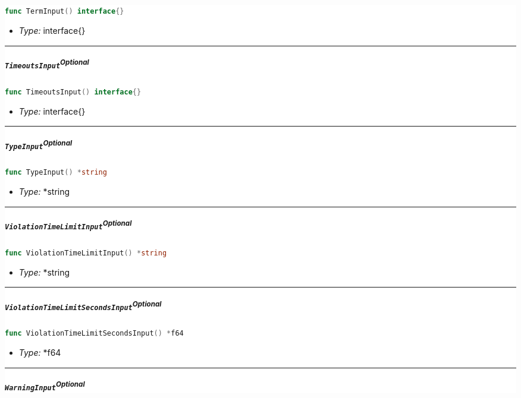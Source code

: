 ```go
func TermInput() interface{}
```

- *Type:* interface{}

---

##### `TimeoutsInput`<sup>Optional</sup> <a name="TimeoutsInput" id="@cdktf/provider-newrelic.nrqlAlertCondition.NrqlAlertCondition.property.timeoutsInput"></a>

```go
func TimeoutsInput() interface{}
```

- *Type:* interface{}

---

##### `TypeInput`<sup>Optional</sup> <a name="TypeInput" id="@cdktf/provider-newrelic.nrqlAlertCondition.NrqlAlertCondition.property.typeInput"></a>

```go
func TypeInput() *string
```

- *Type:* *string

---

##### `ViolationTimeLimitInput`<sup>Optional</sup> <a name="ViolationTimeLimitInput" id="@cdktf/provider-newrelic.nrqlAlertCondition.NrqlAlertCondition.property.violationTimeLimitInput"></a>

```go
func ViolationTimeLimitInput() *string
```

- *Type:* *string

---

##### `ViolationTimeLimitSecondsInput`<sup>Optional</sup> <a name="ViolationTimeLimitSecondsInput" id="@cdktf/provider-newrelic.nrqlAlertCondition.NrqlAlertCondition.property.violationTimeLimitSecondsInput"></a>

```go
func ViolationTimeLimitSecondsInput() *f64
```

- *Type:* *f64

---

##### `WarningInput`<sup>Optional</sup> <a name="WarningInput" id="@cdktf/provider-newrelic.nrqlAlertCondition.NrqlAlertCondition.property.warningInput"></a>
